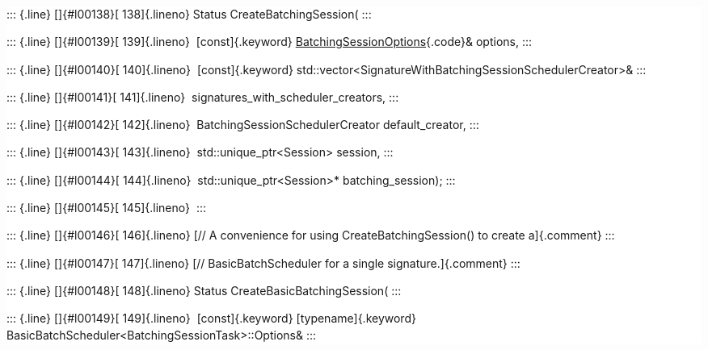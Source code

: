 ::: {.line}
[]{#l00138}[ 138]{.lineno} Status CreateBatchingSession(
:::

::: {.line}
[]{#l00139}[ 139]{.lineno}  [const]{.keyword}
[BatchingSessionOptions](structtensorflow_1_1serving_1_1BatchingOptions.html){.code}&
options,
:::

::: {.line}
[]{#l00140}[ 140]{.lineno}  [const]{.keyword}
std::vector\<SignatureWithBatchingSessionSchedulerCreator\>&
:::

::: {.line}
[]{#l00141}[ 141]{.lineno}  signatures\_with\_scheduler\_creators,
:::

::: {.line}
[]{#l00142}[ 142]{.lineno}  BatchingSessionSchedulerCreator
default\_creator,
:::

::: {.line}
[]{#l00143}[ 143]{.lineno}  std::unique\_ptr\<Session\> session,
:::

::: {.line}
[]{#l00144}[ 144]{.lineno}  std::unique\_ptr\<Session\>\*
batching\_session);
:::

::: {.line}
[]{#l00145}[ 145]{.lineno} 
:::

::: {.line}
[]{#l00146}[ 146]{.lineno} [// A convenience for using
CreateBatchingSession() to create a]{.comment}
:::

::: {.line}
[]{#l00147}[ 147]{.lineno} [// BasicBatchScheduler for a single
signature.]{.comment}
:::

::: {.line}
[]{#l00148}[ 148]{.lineno} Status CreateBasicBatchingSession(
:::

::: {.line}
[]{#l00149}[ 149]{.lineno}  [const]{.keyword} [typename]{.keyword}
BasicBatchScheduler\<BatchingSessionTask\>::Options&
:::
